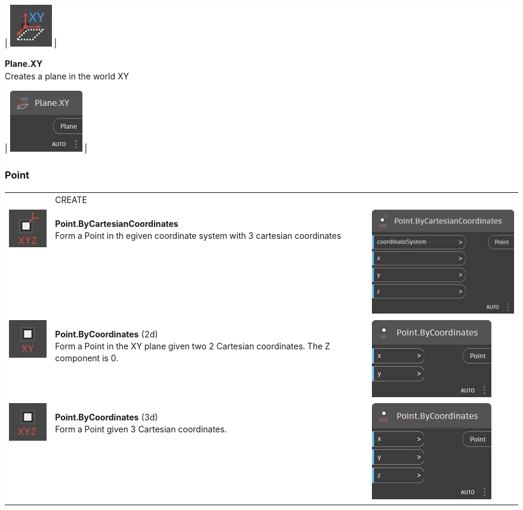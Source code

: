 | ![](images/5-1/PlaneXY.jpg)             | <p><strong>Plane.XY</strong><br>Creates a plane in the world XY</p>                                              | ![](images/5-1/indexofnodes-planexy.jpg)             |

### Point

|                                                 |                                                                                                                                           |                                                              |
| ----------------------------------------------- | ----------------------------------------------------------------------------------------------------------------------------------------- | ------------------------------------------------------------ |
|                                                 | CREATE                                                                                                                                    |                                                              |
| ![](images/5-1/Pointbycartesiancoordinates.jpg) | <p><strong>Point.ByCartesianCoordinates</strong><br>Form a Point in th egiven coordinate system with 3 cartesian coordinates</p>          | ![](images/5-1/indexofnodes-pointbycartesiancoordinates.jpg) |
| ![](images/5-1/Pointbycoordinates2D.jpg)        | <p><strong>Point.ByCoordinates</strong> (2d)<br>Form a Point in the XY plane given two 2 Cartesian coordinates. The Z component is 0.</p> | ![](images/5-1/indexofnodes-pointbycoordinates2D.jpg)        |
| ![](images/5-1/Pointbycoordinates3D.jpg)        | <p><strong>Point.ByCoordinates</strong> (3d)<br>Form a Point given 3 Cartesian coordinates.</p>                                           | ![](images/5-1/indexofnodes-pointbycoordinates3D.jpg)        |